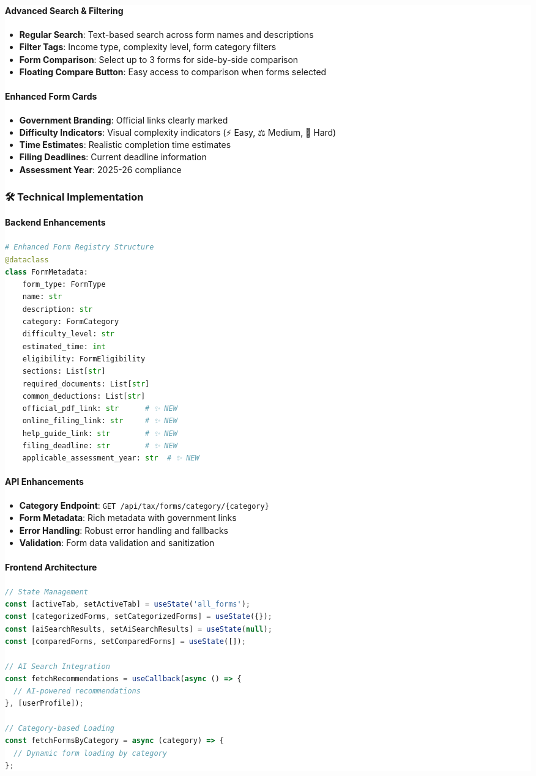#### Advanced Search & Filtering
- **Regular Search**: Text-based search across form names and descriptions
- **Filter Tags**: Income type, complexity level, form category filters
- **Form Comparison**: Select up to 3 forms for side-by-side comparison
- **Floating Compare Button**: Easy access to comparison when forms selected

#### Enhanced Form Cards
- **Government Branding**: Official links clearly marked
- **Difficulty Indicators**: Visual complexity indicators (⚡ Easy, ⚖️ Medium, 🎯 Hard)
- **Time Estimates**: Realistic completion time estimates
- **Filing Deadlines**: Current deadline information
- **Assessment Year**: 2025-26 compliance

### 🛠️ Technical Implementation

#### Backend Enhancements
```python
# Enhanced Form Registry Structure
@dataclass
class FormMetadata:
    form_type: FormType
    name: str
    description: str
    category: FormCategory
    difficulty_level: str
    estimated_time: int
    eligibility: FormEligibility
    sections: List[str]
    required_documents: List[str]
    common_deductions: List[str]
    official_pdf_link: str      # ✨ NEW
    online_filing_link: str     # ✨ NEW
    help_guide_link: str        # ✨ NEW
    filing_deadline: str        # ✨ NEW
    applicable_assessment_year: str  # ✨ NEW
```

#### API Enhancements
- **Category Endpoint**: `GET /api/tax/forms/category/{category}`
- **Form Metadata**: Rich metadata with government links
- **Error Handling**: Robust error handling and fallbacks
- **Validation**: Form data validation and sanitization

#### Frontend Architecture
```javascript
// State Management
const [activeTab, setActiveTab] = useState('all_forms');
const [categorizedForms, setCategorizedForms] = useState({});
const [aiSearchResults, setAiSearchResults] = useState(null);
const [comparedForms, setComparedForms] = useState([]);

// AI Search Integration
const fetchRecommendations = useCallback(async () => {
  // AI-powered recommendations
}, [userProfile]);

// Category-based Loading
const fetchFormsByCategory = async (category) => {
  // Dynamic form loading by category
};
```
